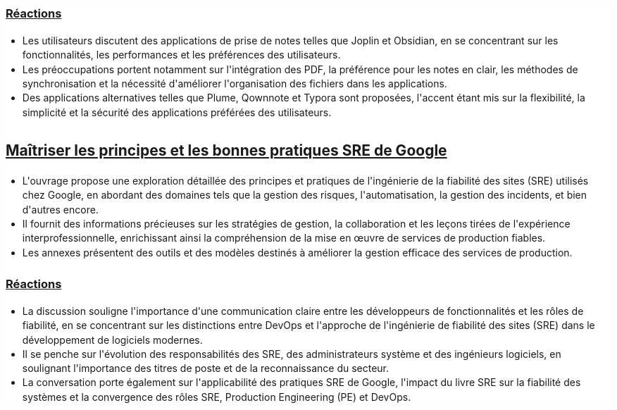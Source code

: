 ### [Réactions](https://news.ycombinator.com/item?id=39581855)

- Les utilisateurs discutent des applications de prise de notes telles que Joplin et Obsidian, en se concentrant sur les fonctionnalités, les performances et les préférences des utilisateurs.
- Les préoccupations portent notamment sur l'intégration des PDF, la préférence pour les notes en clair, les méthodes de synchronisation et la nécessité d'améliorer l'organisation des fichiers dans les applications.
- Des applications alternatives telles que Plume, Qownnote et Typora sont proposées, l'accent étant mis sur la flexibilité, la simplicité et la sécurité des applications préférées des utilisateurs.

## [Maîtriser les principes et les bonnes pratiques SRE de Google](https://sre.google/sre-book/table-of-contents/)

- L'ouvrage propose une exploration détaillée des principes et pratiques de l'ingénierie de la fiabilité des sites (SRE) utilisés chez Google, en abordant des domaines tels que la gestion des risques, l'automatisation, la gestion des incidents, et bien d'autres encore.
- Il fournit des informations précieuses sur les stratégies de gestion, la collaboration et les leçons tirées de l'expérience interprofessionnelle, enrichissant ainsi la compréhension de la mise en œuvre de services de production fiables.
- Les annexes présentent des outils et des modèles destinés à améliorer la gestion efficace des services de production.

### [Réactions](https://news.ycombinator.com/item?id=39580346)

- La discussion souligne l'importance d'une communication claire entre les développeurs de fonctionnalités et les rôles de fiabilité, en se concentrant sur les distinctions entre DevOps et l'approche de l'ingénierie de fiabilité des sites (SRE) dans le développement de logiciels modernes.
- Il se penche sur l'évolution des responsabilités des SRE, des administrateurs système et des ingénieurs logiciels, en soulignant l'importance des titres de poste et de la reconnaissance du secteur.
- La conversation porte également sur l'applicabilité des pratiques SRE de Google, l'impact du livre SRE sur la fiabilité des systèmes et la convergence des rôles SRE, Production Engineering (PE) et DevOps.

<head>
  <meta property="og:title" content="Optimisation des feuilles de style CSS pour l'impression des pages web" />
  <meta property="og:type" content="website" />
  <meta property="og:image" content="https://og.cho.sh/api/og/?title=Optimisation%20des%20feuilles%20de%20style%20CSS%20pour%20l'impression%20des%20pages%20web&subheading=lundi%204%20mars%202024%3A%20R%C3%A9sum%C3%A9%20de%20Hacker%20News" />
</head>

